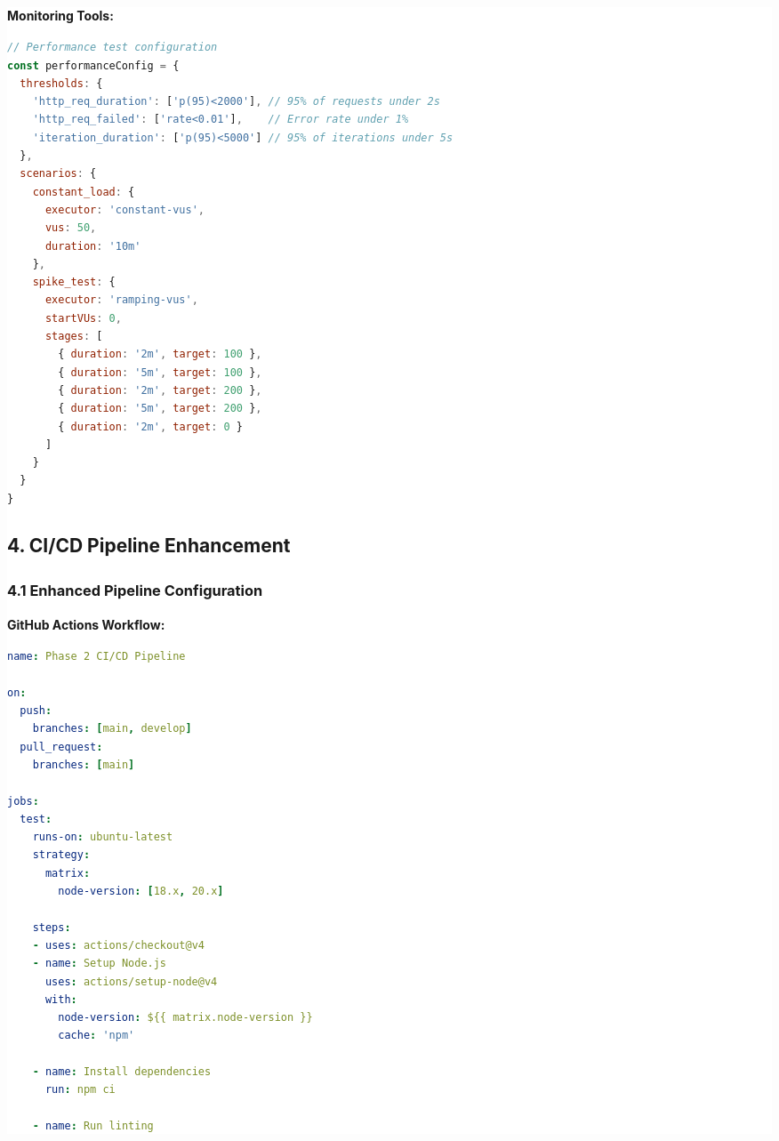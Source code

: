 **Monitoring Tools:**

```javascript
// Performance test configuration
const performanceConfig = {
  thresholds: {
    'http_req_duration': ['p(95)<2000'], // 95% of requests under 2s
    'http_req_failed': ['rate<0.01'],    // Error rate under 1%
    'iteration_duration': ['p(95)<5000'] // 95% of iterations under 5s
  },
  scenarios: {
    constant_load: {
      executor: 'constant-vus',
      vus: 50,
      duration: '10m'
    },
    spike_test: {
      executor: 'ramping-vus',
      startVUs: 0,
      stages: [
        { duration: '2m', target: 100 },
        { duration: '5m', target: 100 },
        { duration: '2m', target: 200 },
        { duration: '5m', target: 200 },
        { duration: '2m', target: 0 }
      ]
    }
  }
}
```

## 4. CI/CD Pipeline Enhancement

### 4.1 Enhanced Pipeline Configuration

**GitHub Actions Workflow:**

```yaml
name: Phase 2 CI/CD Pipeline

on:
  push:
    branches: [main, develop]
  pull_request:
    branches: [main]

jobs:
  test:
    runs-on: ubuntu-latest
    strategy:
      matrix:
        node-version: [18.x, 20.x]
    
    steps:
    - uses: actions/checkout@v4
    - name: Setup Node.js
      uses: actions/setup-node@v4
      with:
        node-version: ${{ matrix.node-version }}
        cache: 'npm'
    
    - name: Install dependencies
      run: npm ci
    
    - name: Run linting
```